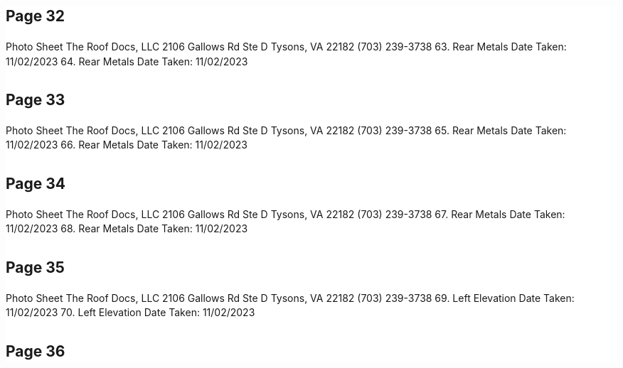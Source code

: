 ## Page 32

Photo Sheet
The Roof Docs, LLC
2106 Gallows Rd Ste D
Tysons, VA 22182
(703) 239-3738
63. Rear Metals
Date Taken: 11/02/2023
64. Rear Metals
Date Taken: 11/02/2023

## Page 33

Photo Sheet
The Roof Docs, LLC
2106 Gallows Rd Ste D
Tysons, VA 22182
(703) 239-3738
65. Rear Metals
Date Taken: 11/02/2023
66. Rear Metals
Date Taken: 11/02/2023

## Page 34

Photo Sheet
The Roof Docs, LLC
2106 Gallows Rd Ste D
Tysons, VA 22182
(703) 239-3738
67. Rear Metals
Date Taken: 11/02/2023
68. Rear Metals
Date Taken: 11/02/2023

## Page 35

Photo Sheet
The Roof Docs, LLC
2106 Gallows Rd Ste D
Tysons, VA 22182
(703) 239-3738
69. Left Elevation
Date Taken: 11/02/2023
70. Left Elevation
Date Taken: 11/02/2023

## Page 36
